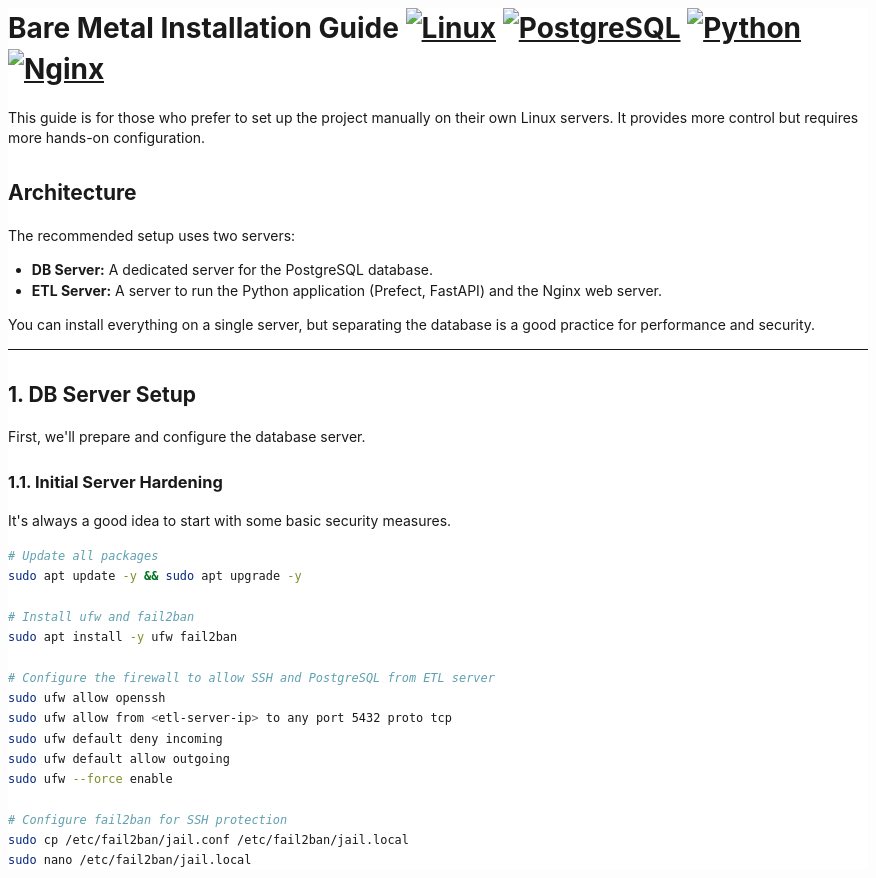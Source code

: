 # Bare Metal Installation Guide [![Linux](https://img.shields.io/badge/Linux-Ubuntu-E95420?logo=ubuntu)](https://ubuntu.com/) [![PostgreSQL](https://img.shields.io/badge/PostgreSQL-16-336791?logo=postgresql)](https://www.postgresql.org/) [![Python](https://img.shields.io/badge/Python-3-3776AB?logo=python)](https://www.python.org/) [![Nginx](https://img.shields.io/badge/Nginx-server-009639?logo=nginx)](https://nginx.org/)

This guide is for those who prefer to set up the project manually on their own Linux servers. It provides more control but requires more hands-on configuration.

## Architecture

The recommended setup uses two servers:

-   **DB Server:** A dedicated server for the PostgreSQL database.
-   **ETL Server:** A server to run the Python application (Prefect, FastAPI) and the Nginx web server.

You can install everything on a single server, but separating the database is a good practice for performance and security.

---

## 1. DB Server Setup

First, we'll prepare and configure the database server.

### 1.1. Initial Server Hardening

It's always a good idea to start with some basic security measures.

```bash
# Update all packages
sudo apt update -y && sudo apt upgrade -y

# Install ufw and fail2ban
sudo apt install -y ufw fail2ban

# Configure the firewall to allow SSH and PostgreSQL from ETL server
sudo ufw allow openssh
sudo ufw allow from <etl-server-ip> to any port 5432 proto tcp
sudo ufw default deny incoming
sudo ufw default allow outgoing
sudo ufw --force enable

# Configure fail2ban for SSH protection
sudo cp /etc/fail2ban/jail.conf /etc/fail2ban/jail.local
sudo nano /etc/fail2ban/jail.local
```
